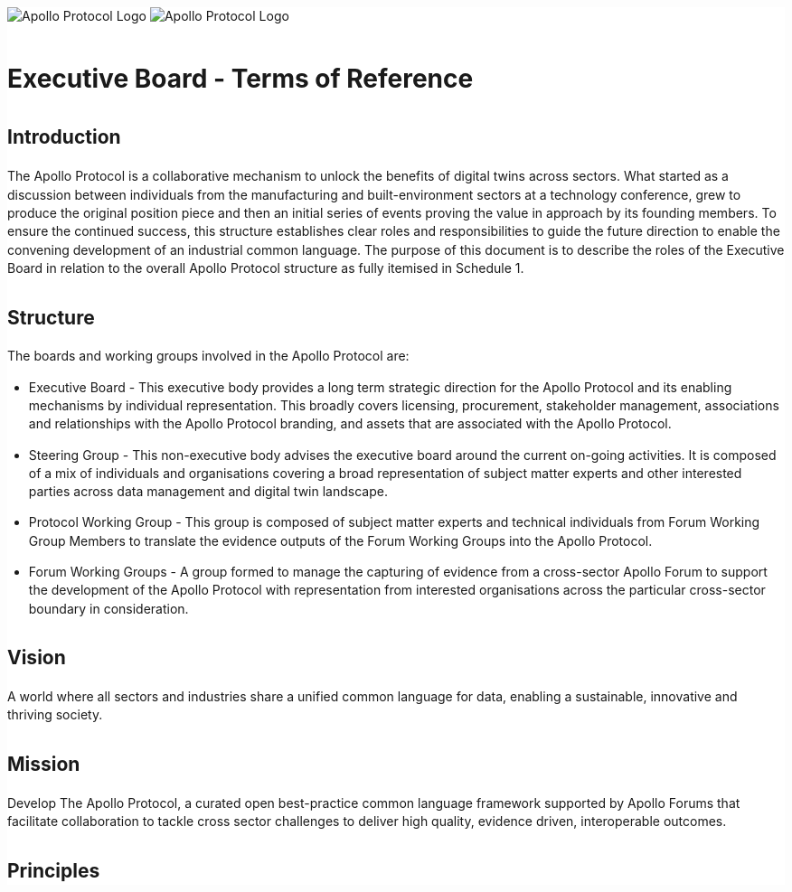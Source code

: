 ![Apollo Protocol Logo](https://raw.githubusercontent.com/Apollo-Protocol/terms-of-reference/main/profile/apollo-protocol-logo.png#gh-light-mode-only)
![Apollo Protocol Logo](https://raw.githubusercontent.com/Apollo-Protocol/terms-of-reference/main/profile/apollo-protocol-logo-dark-mode.png#gh-dark-mode-only)
# Executive Board - Terms of Reference

## Introduction

The Apollo Protocol is a collaborative mechanism to unlock the benefits of digital twins across sectors. 
What started as a discussion between individuals from the manufacturing and built-environment sectors at a technology conference, grew to produce the original position piece and then an initial series of events proving the value in approach by its founding members.
To ensure the continued success, this structure establishes clear roles and responsibilities to guide the future direction to enable the convening development of an industrial common language.
The purpose of this document is to describe the roles of the Executive Board in relation to the overall Apollo Protocol structure as fully itemised in Schedule 1.

## Structure

The boards and working groups involved in the Apollo Protocol are:

* Executive Board - This executive body provides a long term strategic direction for the Apollo Protocol and its enabling mechanisms by individual representation. This broadly covers licensing, procurement, stakeholder management, associations and relationships with the Apollo Protocol branding, and assets that are associated with the Apollo Protocol.

* Steering Group - This non-executive body advises the executive board around the current on-going activities. It is composed of a mix of individuals and organisations covering a broad representation of subject matter experts and other interested parties across data management and digital twin landscape.

* Protocol Working Group - This group is composed of subject matter experts and technical individuals from Forum Working Group Members to translate the evidence outputs of the Forum Working Groups into the Apollo Protocol.

* Forum Working Groups - A group formed to manage the capturing of evidence from a cross-sector Apollo Forum to support the development of the Apollo Protocol with representation from interested organisations across the particular cross-sector boundary in consideration.

## Vision

A world where all sectors and industries share a unified common language for data, enabling a sustainable, innovative and thriving society.

## Mission

Develop The Apollo Protocol, a curated open best-practice common language framework supported by Apollo Forums that facilitate collaboration to tackle cross sector challenges to deliver high quality, evidence driven, interoperable outcomes.

## Principles
